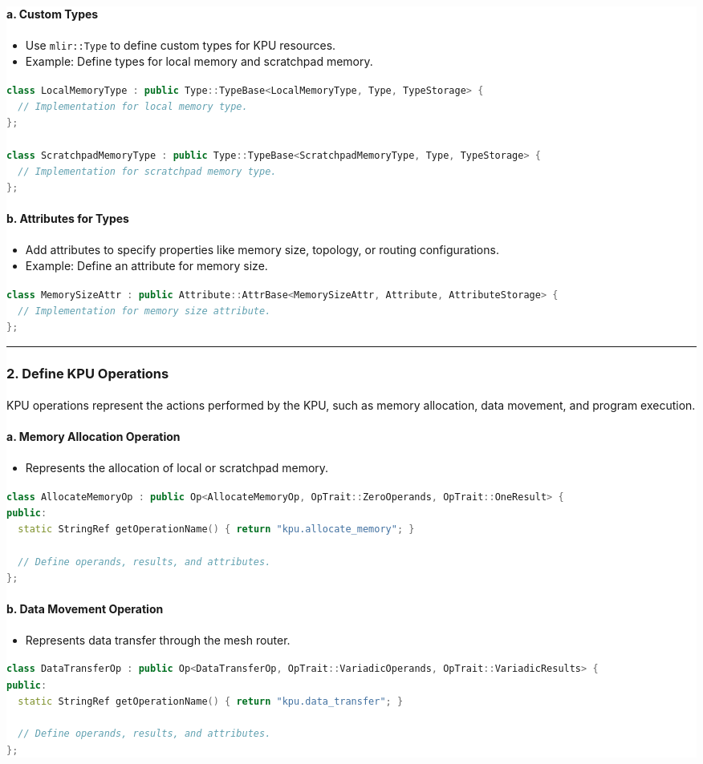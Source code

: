 #### **a. Custom Types**
- Use `mlir::Type` to define custom types for KPU resources.
- Example: Define types for local memory and scratchpad memory.

```cpp
class LocalMemoryType : public Type::TypeBase<LocalMemoryType, Type, TypeStorage> {
  // Implementation for local memory type.
};

class ScratchpadMemoryType : public Type::TypeBase<ScratchpadMemoryType, Type, TypeStorage> {
  // Implementation for scratchpad memory type.
};
```

#### **b. Attributes for Types**
- Add attributes to specify properties like memory size, topology, or routing configurations.
- Example: Define an attribute for memory size.

```cpp
class MemorySizeAttr : public Attribute::AttrBase<MemorySizeAttr, Attribute, AttributeStorage> {
  // Implementation for memory size attribute.
};
```

---

### **2. Define KPU Operations**
KPU operations represent the actions performed by the KPU, such as memory allocation, data movement, and program execution.

#### **a. Memory Allocation Operation**
- Represents the allocation of local or scratchpad memory.

```cpp
class AllocateMemoryOp : public Op<AllocateMemoryOp, OpTrait::ZeroOperands, OpTrait::OneResult> {
public:
  static StringRef getOperationName() { return "kpu.allocate_memory"; }

  // Define operands, results, and attributes.
};
```

#### **b. Data Movement Operation**
- Represents data transfer through the mesh router.

```cpp
class DataTransferOp : public Op<DataTransferOp, OpTrait::VariadicOperands, OpTrait::VariadicResults> {
public:
  static StringRef getOperationName() { return "kpu.data_transfer"; }

  // Define operands, results, and attributes.
};
```
